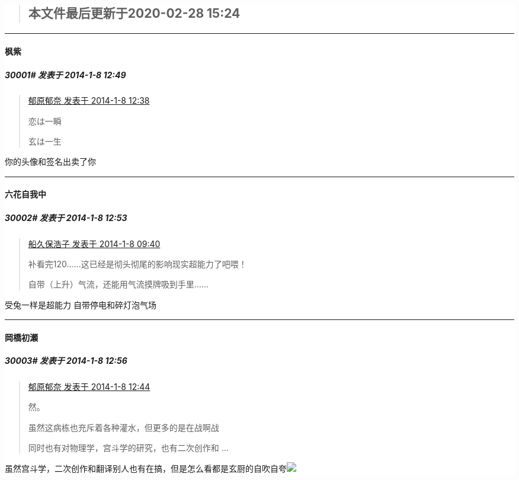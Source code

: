 > ## **本文件最后更新于2020-02-28 15:24** 



-----

####  枫紫  
##### 30001#       发表于 2014-1-8 12:49



<blockquote><a href="httphttps://bbs.saraba1st.com/2b/forum.php?mod=redirect&amp;goto=findpost&amp;pid=24142651&amp;ptid=821720" target="_blank">郁原郁奈 发表于 2014-1-8 12:38</a>

恋は一瞬

玄は一生</blockquote>
你的头像和签名出卖了你







-----

####  六花自我中  
##### 30002#       发表于 2014-1-8 12:53



<blockquote><a href="httphttps://bbs.saraba1st.com/2b/forum.php?mod=redirect&amp;goto=findpost&amp;pid=24140365&amp;ptid=821720" target="_blank">船久保浩子 发表于 2014-1-8 09:40</a>

补看完120……这已经是彻头彻尾的影响现实超能力了吧喂！


自带（上升）气流，还能用气流摸牌吸到手里……</blockquote>
受兔一样是超能力 自带停电和碎灯泡气场







-----

####  岡橋初瀬  
##### 30003#       发表于 2014-1-8 12:56



<blockquote><a href="httphttps://bbs.saraba1st.com/2b/forum.php?mod=redirect&amp;goto=findpost&amp;pid=24142711&amp;ptid=821720" target="_blank">郁原郁奈 发表于 2014-1-8 12:44</a>

然。

虽然这病栋也充斥着各种灌水，但更多的是在战啊战

同时也有对物理学，宫斗学的研究，也有二次创作和 ...</blockquote>
虽然宫斗学，二次创作和翻译别人也有在搞，但是怎么看都是玄厨的自吹自夸<img src="https://static.saraba1st.com/image/smiley/face/136.gif" referrerpolicy="no-referrer">

